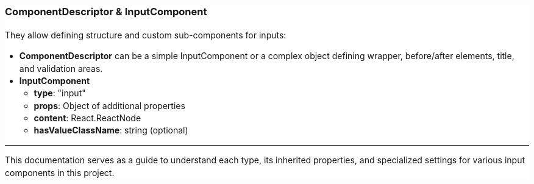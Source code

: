 ### ComponentDescriptor & InputComponent
They allow defining structure and custom sub-components for inputs:
- **ComponentDescriptor** can be a simple InputComponent or a complex object defining wrapper, before/after elements, title, and validation areas.
- **InputComponent**  
  - **type**: "input"  
  - **props**: Object of additional properties  
  - **content**: React.ReactNode  
  - **hasValueClassName**: string (optional)

---

This documentation serves as a guide to understand each type, its inherited properties, and specialized settings for various input components in this project.
